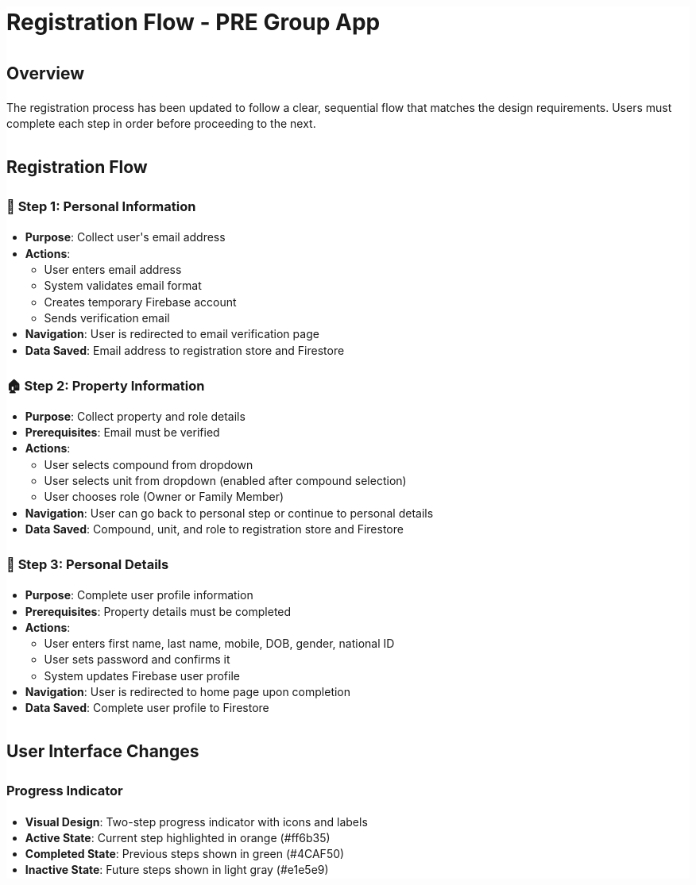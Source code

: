 # Registration Flow - PRE Group App

## Overview

The registration process has been updated to follow a clear, sequential flow that matches the design requirements. Users must complete each step in order before proceeding to the next.

## Registration Flow

### 🔄 **Step 1: Personal Information**
- **Purpose**: Collect user's email address
- **Actions**:
  - User enters email address
  - System validates email format
  - Creates temporary Firebase account
  - Sends verification email
- **Navigation**: User is redirected to email verification page
- **Data Saved**: Email address to registration store and Firestore

### 🏠 **Step 2: Property Information**
- **Purpose**: Collect property and role details
- **Prerequisites**: Email must be verified
- **Actions**:
  - User selects compound from dropdown
  - User selects unit from dropdown (enabled after compound selection)
  - User chooses role (Owner or Family Member)
- **Navigation**: User can go back to personal step or continue to personal details
- **Data Saved**: Compound, unit, and role to registration store and Firestore

### 👤 **Step 3: Personal Details**
- **Purpose**: Complete user profile information
- **Prerequisites**: Property details must be completed
- **Actions**:
  - User enters first name, last name, mobile, DOB, gender, national ID
  - User sets password and confirms it
  - System updates Firebase user profile
- **Navigation**: User is redirected to home page upon completion
- **Data Saved**: Complete user profile to Firestore

## User Interface Changes

### **Progress Indicator**
- **Visual Design**: Two-step progress indicator with icons and labels
- **Active State**: Current step highlighted in orange (#ff6b35)
- **Completed State**: Previous steps shown in green (#4CAF50)
- **Inactive State**: Future steps shown in light gray (#e1e5e9)
